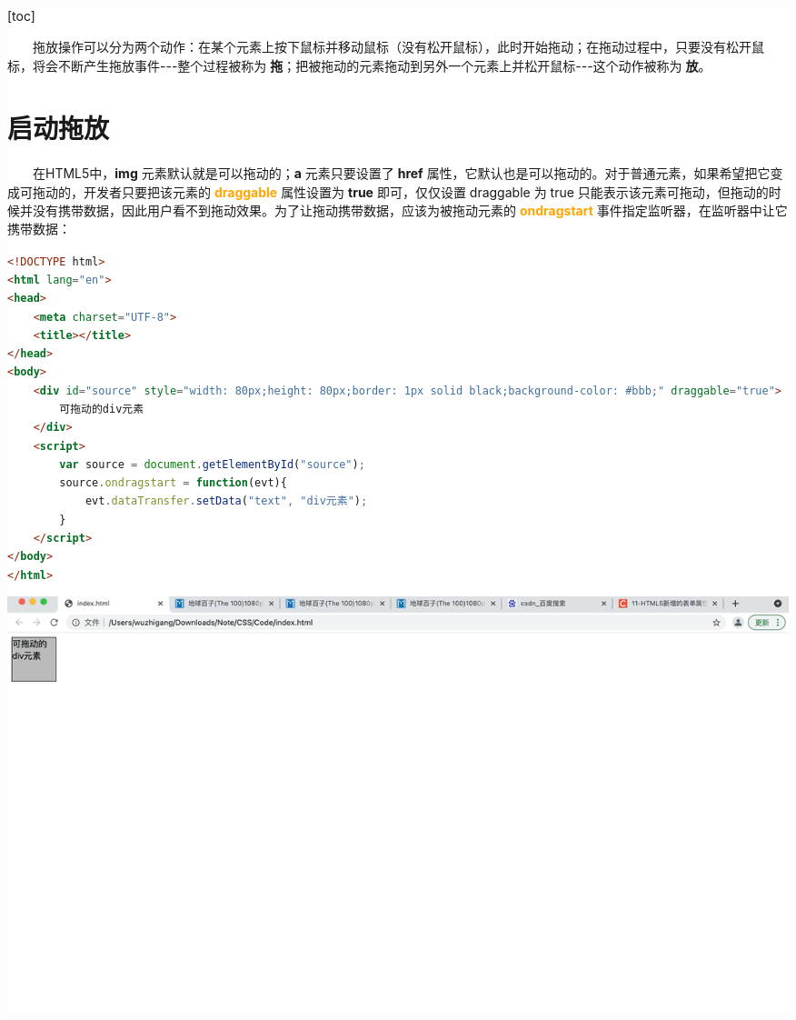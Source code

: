 [toc]

&emsp;&emsp;拖放操作可以分为两个动作：在某个元素上按下鼠标并移动鼠标（没有松开鼠标），此时开始拖动；在拖动过程中，只要没有松开鼠标，将会不断产生拖放事件---整个过程被称为 **拖**；把被拖动的元素拖动到另外一个元素上并松开鼠标---这个动作被称为 **放**。

# 启动拖放

&emsp;&emsp;在HTML5中，**img** 元素默认就是可以拖动的；**a** 元素只要设置了 **href** 属性，它默认也是可以拖动的。对于普通元素，如果希望把它变成可拖动的，开发者只要把该元素的<font color=orange> **draggable** </font>属性设置为 **true** 即可，仅仅设置 draggable 为 true 只能表示该元素可拖动，但拖动的时候并没有携带数据，因此用户看不到拖动效果。为了让拖动携带数据，应该为被拖动元素的<font color=orange> **ondragstart** </font>事件指定监听器，在监听器中让它携带数据：

```html
<!DOCTYPE html>
<html lang="en">
<head>
    <meta charset="UTF-8">
    <title></title>
</head>
<body>
    <div id="source" style="width: 80px;height: 80px;border: 1px solid black;background-color: #bbb;" draggable="true">
        可拖动的div元素
    </div>
    <script>
        var source = document.getElementById("source");
        source.ondragstart = function(evt){
            evt.dataTransfer.setData("text", "div元素");
        }
    </script>
</body>
</html>
```

![01](./images/12/01.gif)
